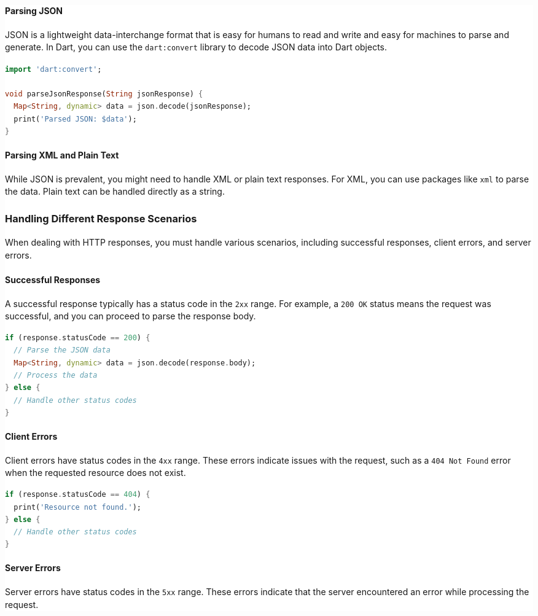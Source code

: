 #### Parsing JSON

JSON is a lightweight data-interchange format that is easy for humans to read and write and easy for machines to parse and generate. In Dart, you can use the `dart:convert` library to decode JSON data into Dart objects.

```dart
import 'dart:convert';

void parseJsonResponse(String jsonResponse) {
  Map<String, dynamic> data = json.decode(jsonResponse);
  print('Parsed JSON: $data');
}
```

#### Parsing XML and Plain Text

While JSON is prevalent, you might need to handle XML or plain text responses. For XML, you can use packages like `xml` to parse the data. Plain text can be handled directly as a string.

### Handling Different Response Scenarios

When dealing with HTTP responses, you must handle various scenarios, including successful responses, client errors, and server errors.

#### Successful Responses

A successful response typically has a status code in the `2xx` range. For example, a `200 OK` status means the request was successful, and you can proceed to parse the response body.

```dart
if (response.statusCode == 200) {
  // Parse the JSON data
  Map<String, dynamic> data = json.decode(response.body);
  // Process the data
} else {
  // Handle other status codes
}
```

#### Client Errors

Client errors have status codes in the `4xx` range. These errors indicate issues with the request, such as a `404 Not Found` error when the requested resource does not exist.

```dart
if (response.statusCode == 404) {
  print('Resource not found.');
} else {
  // Handle other status codes
}
```

#### Server Errors

Server errors have status codes in the `5xx` range. These errors indicate that the server encountered an error while processing the request.
